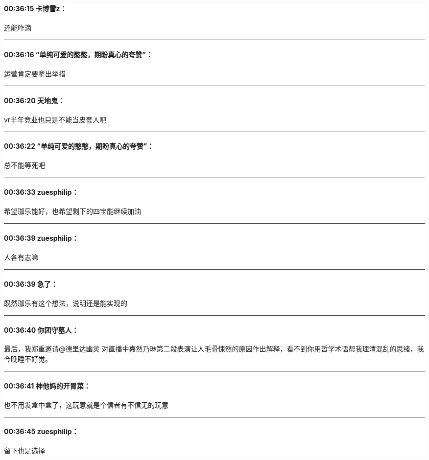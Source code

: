 #### 00:36:15  卡博雷z：

还能咋滴

*****

#### 00:36:16  “单纯可爱的憨憨，期盼真心的夸赞”：

运营肯定要拿出举措

*****

#### 00:36:20  天地鬼：

vr半年竞业也只是不能当皮套人吧

*****

#### 00:36:22  “单纯可爱的憨憨，期盼真心的夸赞”：

总不能等死吧

*****

#### 00:36:33  zuesphilip：

希望珈乐能好，也希望剩下的四宝能继续加油

*****

#### 00:36:39  zuesphilip：

人各有志嘛

*****

#### 00:36:39  急了：

既然珈乐有这个想法，说明还是能实现的

*****

#### 00:36:40  你团守墓人：

最后，我郑重邀请@德里达幽灵 对直播中嘉然乃琳第二段表演让人毛骨悚然的原因作出解释，看不到你用哲学术语帮我理清混乱的思绪，我今晚睡不好觉。

*****

#### 00:36:41  神他妈的开胃菜：

也不用发盒中盒了，这玩意就是个信者有不信无的玩意

*****

#### 00:36:45  zuesphilip：

留下也是选择
